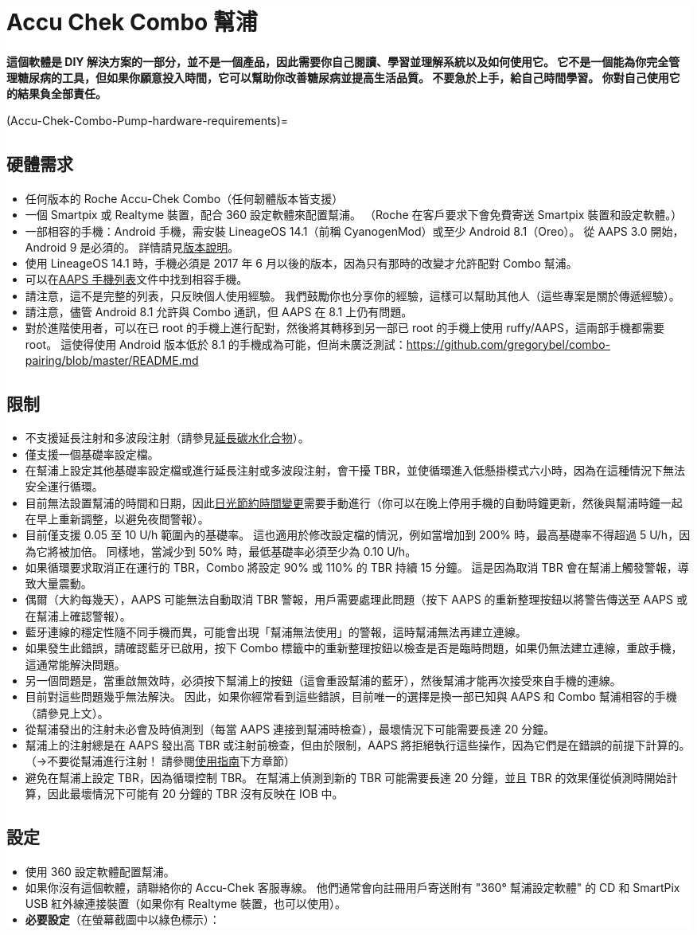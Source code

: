 # Accu Chek Combo 幫浦

**這個軟體是 DIY 解決方案的一部分，並不是一個產品，因此需要你自己閱讀、學習並理解系統以及如何使用它。 它不是一個能為你完全管理糖尿病的工具，但如果你願意投入時間，它可以幫助你改善糖尿病並提高生活品質。 不要急於上手，給自己時間學習。 你對自己使用它的結果負全部責任。**

(Accu-Chek-Combo-Pump-hardware-requirements)=

## 硬體需求

- 任何版本的 Roche Accu-Chek Combo（任何韌體版本皆支援）
- 一個 Smartpix 或 Realtyme 裝置，配合 360 設定軟體來配置幫浦。 （Roche 在客戶要求下會免費寄送 Smartpix 裝置和設定軟體。）
- 一部相容的手機：Android 手機，需安裝 LineageOS 14.1（前稱 CyanogenMod）或至少 Android 8.1（Oreo）。 從 AAPS 3.0 開始，Android 9 是必須的。 詳情請見[版本說明](https://androidaps.readthedocs.io/en/latest/Installing-AndroidAPS/Releasenotes.html#android-version-and-aaps-version)。
- 使用 LineageOS 14.1 時，手機必須是 2017 年 6 月以後的版本，因為只有那時的改變才允許配對 Combo 幫浦。 
- 可以在[AAPS 手機列表](https://docs.google.com/spreadsheets/d/1gZAsN6f0gv6tkgy9EBsYl0BQNhna0RDqA9QGycAqCQc/edit)文件中找到相容手機。
- 請注意，這不是完整的列表，只反映個人使用經驗。 我們鼓勵你也分享你的經驗，這樣可以幫助其他人（這些專案是關於傳遞經驗）。
- 請注意，儘管 Android 8.1 允許與 Combo 通訊，但 AAPS 在 8.1 上仍有問題。
- 對於進階使用者，可以在已 root 的手機上進行配對，然後將其轉移到另一部已 root 的手機上使用 ruffy/AAPS，這兩部手機都需要 root。 這使得使用 Android 版本低於 8.1 的手機成為可能，但尚未廣泛測試：https://github.com/gregorybel/combo-pairing/blob/master/README.md

## 限制

- 不支援延長注射和多波段注射（請參見[延長碳水化合物](../Usage/Extended-Carbs.md)）。
- 僅支援一個基礎率設定檔。
- 在幫浦上設定其他基礎率設定檔或進行延長注射或多波段注射，會干擾 TBR，並使循環進入低懸掛模式六小時，因為在這種情況下無法安全運行循環。
- 目前無法設置幫浦的時間和日期，因此[日光節約時間變更](Timezone-traveling-accu-chek-combo)需要手動進行（你可以在晚上停用手機的自動時鐘更新，然後與幫浦時鐘一起在早上重新調整，以避免夜間警報）。
- 目前僅支援 0.05 至 10 U/h 範圍內的基礎率。 這也適用於修改設定檔的情況，例如當增加到 200% 時，最高基礎率不得超過 5 U/h，因為它將被加倍。 同樣地，當減少到 50% 時，最低基礎率必須至少為 0.10 U/h。
- 如果循環要求取消正在運行的 TBR，Combo 將設定 90% 或 110% 的 TBR 持續 15 分鐘。 這是因為取消 TBR 會在幫浦上觸發警報，導致大量震動。
- 偶爾（大約每幾天），AAPS 可能無法自動取消 TBR 警報，用戶需要處理此問題（按下 AAPS 的重新整理按鈕以將警告傳送至 AAPS 或在幫浦上確認警報）。
- 藍牙連線的穩定性隨不同手機而異，可能會出現「幫浦無法使用」的警報，這時幫浦無法再建立連線。 
- 如果發生此錯誤，請確認藍牙已啟用，按下 Combo 標籤中的重新整理按鈕以檢查是否是臨時問題，如果仍無法建立連線，重啟手機，這通常能解決問題。 
- 另一個問題是，當重啟無效時，必須按下幫浦上的按鈕（這會重設幫浦的藍牙），然後幫浦才能再次接受來自手機的連線。 
- 目前對這些問題幾乎無法解決。 因此，如果你經常看到這些錯誤，目前唯一的選擇是換一部已知與 AAPS 和 Combo 幫浦相容的手機（請參見上文）。
- 從幫浦發出的注射未必會及時偵測到（每當 AAPS 連接到幫浦時檢查），最壞情況下可能需要長達 20 分鐘。 
- 幫浦上的注射總是在 AAPS 發出高 TBR 或注射前檢查，但由於限制，AAPS 將拒絕執行這些操作，因為它們是在錯誤的前提下計算的。 （→不要從幫浦進行注射！ 請參閱[使用指南](Accu-Chek-Combo-Pump-usage)下方章節）
- 避免在幫浦上設定 TBR，因為循環控制 TBR。 在幫浦上偵測到新的 TBR 可能需要長達 20 分鐘，並且 TBR 的效果僅從偵測時開始計算，因此最壞情況下可能有 20 分鐘的 TBR 沒有反映在 IOB 中。 

## 設定

- 使用 360 設定軟體配置幫浦。 
- 如果你沒有這個軟體，請聯絡你的 Accu-Chek 客服專線。 他們通常會向註冊用戶寄送附有 "360° 幫浦設定軟體" 的 CD 和 SmartPix USB 紅外線連接裝置（如果你有 Realtyme 裝置，也可以使用）。
- **必要設定**（在螢幕截圖中以綠色標示）：
    
